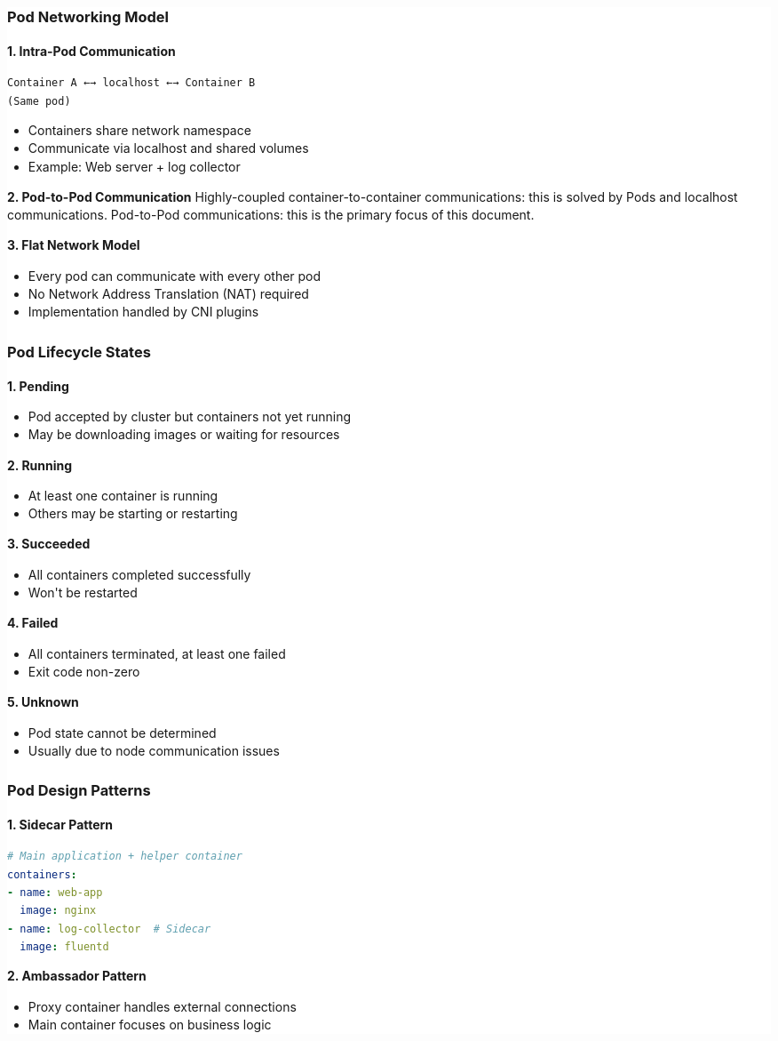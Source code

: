 ### Pod Networking Model

**1. Intra-Pod Communication**
```
Container A ←→ localhost ←→ Container B
(Same pod)
```
- Containers share network namespace
- Communicate via localhost and shared volumes
- Example: Web server + log collector

**2. Pod-to-Pod Communication**
Highly-coupled container-to-container communications: this is solved by Pods and localhost communications. Pod-to-Pod communications: this is the primary focus of this document.

**3. Flat Network Model**
- Every pod can communicate with every other pod
- No Network Address Translation (NAT) required
- Implementation handled by CNI plugins

### Pod Lifecycle States

**1. Pending**
- Pod accepted by cluster but containers not yet running
- May be downloading images or waiting for resources

**2. Running**  
- At least one container is running
- Others may be starting or restarting

**3. Succeeded**
- All containers completed successfully
- Won't be restarted

**4. Failed**
- All containers terminated, at least one failed
- Exit code non-zero

**5. Unknown**
- Pod state cannot be determined
- Usually due to node communication issues

### Pod Design Patterns

**1. Sidecar Pattern**
```yaml
# Main application + helper container
containers:
- name: web-app
  image: nginx
- name: log-collector  # Sidecar
  image: fluentd
```

**2. Ambassador Pattern**
- Proxy container handles external connections
- Main container focuses on business logic
